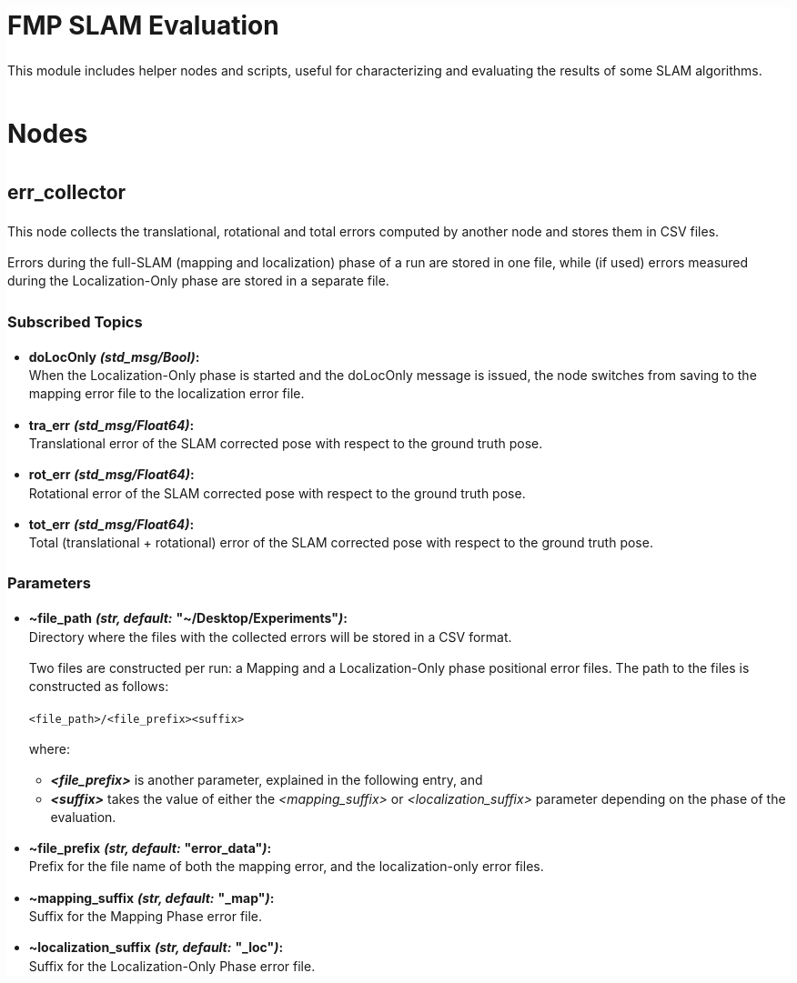 # FMP SLAM Evaluation

This module includes helper nodes and scripts, useful for characterizing and evaluating the results of some SLAM algorithms.
# Nodes

## err_collector

This node collects the translational, rotational and total errors computed by another node and stores them in CSV files.

Errors during the full-SLAM (mapping and localization) phase of a run are stored in one file, while (if used) errors
measured during the Localization-Only phase are stored in a separate file. 

### Subscribed Topics

* **doLocOnly** ***(std_msg/Bool)***__:__<br/>
    When the Localization-Only phase is started and the doLocOnly message is issued, the node switches from saving to the
    mapping error file to the localization error file.

* **tra_err** ***(std_msg/Float64)***__:__<br/> Translational error of the SLAM corrected pose with respect to the ground truth pose.
* **rot_err** ***(std_msg/Float64)***__:__<br/> Rotational error of the SLAM corrected pose with respect to the ground truth pose.
* **tot_err** ***(std_msg/Float64)***__:__<br/> Total (translational + rotational) error of the SLAM corrected pose with respect to the ground truth pose.

### Parameters
* **~file_path** ***(str, default:*** __"~/Desktop/Experiments"__***)***__:__<br/>
    Directory where the files with the collected errors will be stored in a CSV format.
  
    Two files are constructed per run: a Mapping and a Localization-Only phase positional error files.
    The path to the files is constructed as follows:
    ```
    <file_path>/<file_prefix><suffix>
    ```
  
    where:
    
    * ***\<file_prefix\>*** is another parameter, explained in the following entry, and
    * ***\<suffix\>*** takes the value of either the *\<mapping\_suffix\>* or
    *<localization\_suffix>* parameter depending on the phase of the evaluation.

* **~file_prefix** ***(str, default:*** __"error_data"__***)***__:__<br/>
    Prefix for the file name of both the mapping error, and the localization-only error files.

* **~mapping_suffix** ***(str, default:*** __"\_map"__***)***__:__<br/>
    Suffix for the Mapping Phase error file.

* **~localization_suffix** ***(str, default:*** __"\_loc"__***)***__:__<br/>
    Suffix for the Localization-Only Phase error file.
